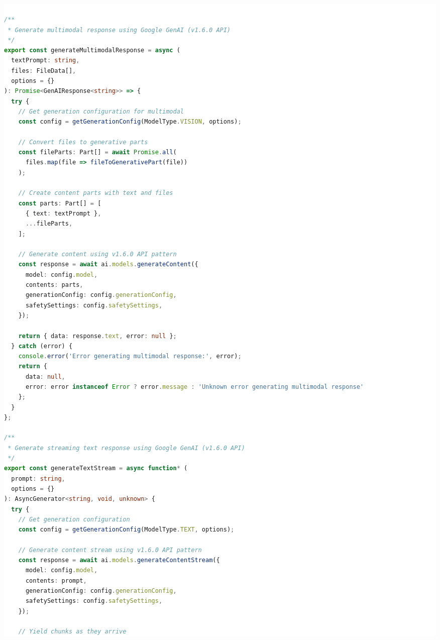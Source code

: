 ```typescript

/**
 * Generate multimodal response using Google GenAI (v1.6.0 API)
 */
export const generateMultimodalResponse = async (
  textPrompt: string,
  files: FileData[],
  options = {}
): Promise<GenAIResponse<string>> => {
  try {
    // Get generation configuration for multimodal
    const config = getGenerationConfig(ModelType.VISION, options);
    
    // Convert files to generative parts
    const fileParts: Part[] = await Promise.all(
      files.map(file => fileToGenerativePart(file))
    );
    
    // Create content parts with text and files
    const parts: Part[] = [
      { text: textPrompt },
      ...fileParts,
    ];
    
    // Generate content using v1.6.0 API pattern
    const response = await ai.models.generateContent({
      model: config.model,
      contents: parts,
      generationConfig: config.generationConfig,
      safetySettings: config.safetySettings,
    });
    
    return { data: response.text, error: null };
  } catch (error) {
    console.error('Error generating multimodal response:', error);
    return { 
      data: null, 
      error: error instanceof Error ? error.message : 'Unknown error generating multimodal response' 
    };
  }
};

/**
 * Generate streaming text response using Google GenAI (v1.6.0 API)
 */
export const generateTextStream = async function* (
  prompt: string,
  options = {}
): AsyncGenerator<string, void, unknown> {
  try {
    // Get generation configuration
    const config = getGenerationConfig(ModelType.TEXT, options);

    // Generate content stream using v1.6.0 API pattern
    const response = await ai.models.generateContentStream({
      model: config.model,
      contents: prompt,
      generationConfig: config.generationConfig,
      safetySettings: config.safetySettings,
    });
    
    // Yield chunks as they arrive
```